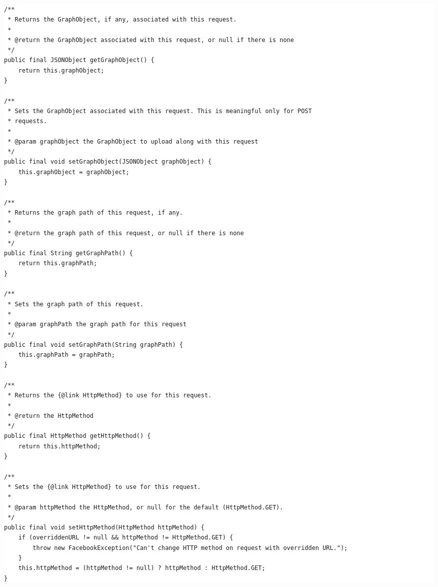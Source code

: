     /**
     * Returns the GraphObject, if any, associated with this request.
     *
     * @return the GraphObject associated with this request, or null if there is none
     */
    public final JSONObject getGraphObject() {
        return this.graphObject;
    }

    /**
     * Sets the GraphObject associated with this request. This is meaningful only for POST
     * requests.
     *
     * @param graphObject the GraphObject to upload along with this request
     */
    public final void setGraphObject(JSONObject graphObject) {
        this.graphObject = graphObject;
    }

    /**
     * Returns the graph path of this request, if any.
     *
     * @return the graph path of this request, or null if there is none
     */
    public final String getGraphPath() {
        return this.graphPath;
    }

    /**
     * Sets the graph path of this request.
     *
     * @param graphPath the graph path for this request
     */
    public final void setGraphPath(String graphPath) {
        this.graphPath = graphPath;
    }

    /**
     * Returns the {@link HttpMethod} to use for this request.
     *
     * @return the HttpMethod
     */
    public final HttpMethod getHttpMethod() {
        return this.httpMethod;
    }

    /**
     * Sets the {@link HttpMethod} to use for this request.
     *
     * @param httpMethod the HttpMethod, or null for the default (HttpMethod.GET).
     */
    public final void setHttpMethod(HttpMethod httpMethod) {
        if (overriddenURL != null && httpMethod != HttpMethod.GET) {
            throw new FacebookException("Can't change HTTP method on request with overridden URL.");
        }
        this.httpMethod = (httpMethod != null) ? httpMethod : HttpMethod.GET;
    }
